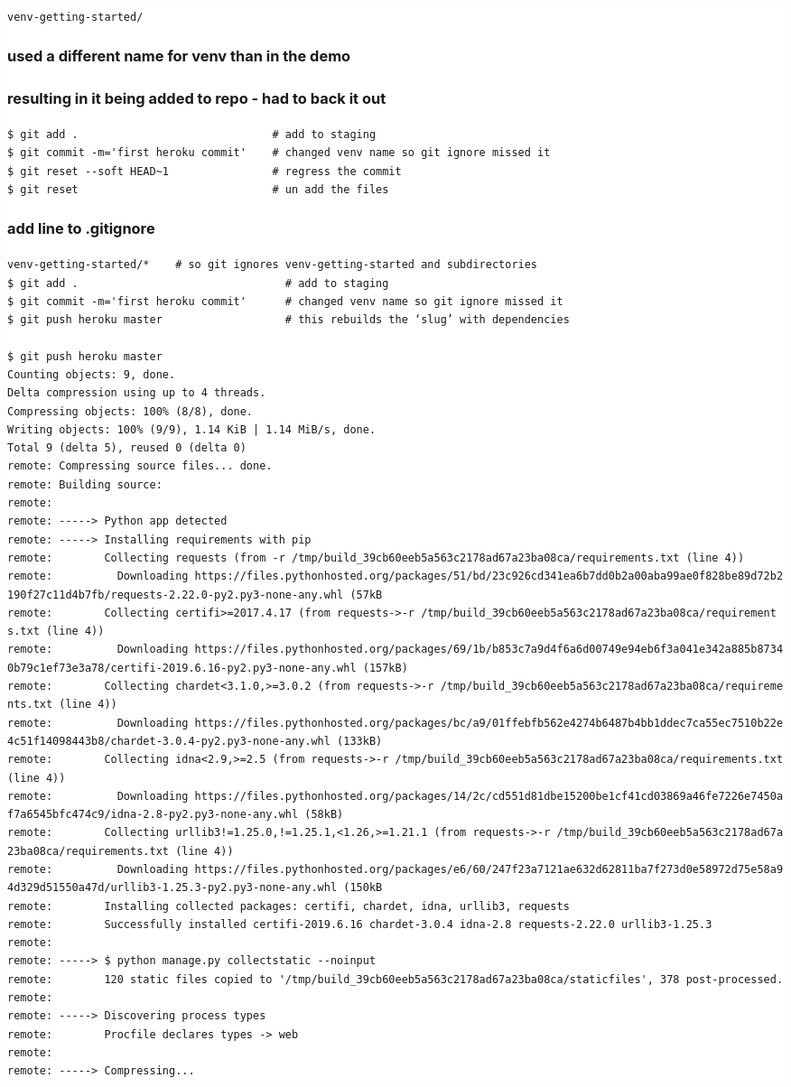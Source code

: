 ```
venv-getting-started/
```
### used a different name for venv than in the demo
### resulting in it being added to repo - had to back it out
```
$ git add .                              # add to staging
$ git commit -m='first heroku commit'    # changed venv name so git ignore missed it
$ git reset --soft HEAD~1                # regress the commit
$ git reset                              # un add the files
```
### add line to .gitignore
```
venv-getting-started/*    # so git ignores venv-getting-started and subdirectories
$ git add .                                # add to staging
$ git commit -m='first heroku commit'      # changed venv name so git ignore missed it
$ git push heroku master                   # this rebuilds the ‘slug’ with dependencies

$ git push heroku master
Counting objects: 9, done.
Delta compression using up to 4 threads.
Compressing objects: 100% (8/8), done.
Writing objects: 100% (9/9), 1.14 KiB | 1.14 MiB/s, done.
Total 9 (delta 5), reused 0 (delta 0)
remote: Compressing source files... done.
remote: Building source:
remote:
remote: -----> Python app detected
remote: -----> Installing requirements with pip
remote:        Collecting requests (from -r /tmp/build_39cb60eeb5a563c2178ad67a23ba08ca/requirements.txt (line 4))
remote:          Downloading https://files.pythonhosted.org/packages/51/bd/23c926cd341ea6b7dd0b2a00aba99ae0f828be89d72b2190f27c11d4b7fb/requests-2.22.0-py2.py3-none-any.whl (57kB
remote:        Collecting certifi>=2017.4.17 (from requests->-r /tmp/build_39cb60eeb5a563c2178ad67a23ba08ca/requirements.txt (line 4))
remote:          Downloading https://files.pythonhosted.org/packages/69/1b/b853c7a9d4f6a6d00749e94eb6f3a041e342a885b87340b79c1ef73e3a78/certifi-2019.6.16-py2.py3-none-any.whl (157kB)
remote:        Collecting chardet<3.1.0,>=3.0.2 (from requests->-r /tmp/build_39cb60eeb5a563c2178ad67a23ba08ca/requirements.txt (line 4))
remote:          Downloading https://files.pythonhosted.org/packages/bc/a9/01ffebfb562e4274b6487b4bb1ddec7ca55ec7510b22e4c51f14098443b8/chardet-3.0.4-py2.py3-none-any.whl (133kB)
remote:        Collecting idna<2.9,>=2.5 (from requests->-r /tmp/build_39cb60eeb5a563c2178ad67a23ba08ca/requirements.txt (line 4))
remote:          Downloading https://files.pythonhosted.org/packages/14/2c/cd551d81dbe15200be1cf41cd03869a46fe7226e7450af7a6545bfc474c9/idna-2.8-py2.py3-none-any.whl (58kB)
remote:        Collecting urllib3!=1.25.0,!=1.25.1,<1.26,>=1.21.1 (from requests->-r /tmp/build_39cb60eeb5a563c2178ad67a23ba08ca/requirements.txt (line 4))
remote:          Downloading https://files.pythonhosted.org/packages/e6/60/247f23a7121ae632d62811ba7f273d0e58972d75e58a94d329d51550a47d/urllib3-1.25.3-py2.py3-none-any.whl (150kB
remote:        Installing collected packages: certifi, chardet, idna, urllib3, requests
remote:        Successfully installed certifi-2019.6.16 chardet-3.0.4 idna-2.8 requests-2.22.0 urllib3-1.25.3
remote:
remote: -----> $ python manage.py collectstatic --noinput
remote:        120 static files copied to '/tmp/build_39cb60eeb5a563c2178ad67a23ba08ca/staticfiles', 378 post-processed.
remote:
remote: -----> Discovering process types
remote:        Procfile declares types -> web
remote:
remote: -----> Compressing...
```